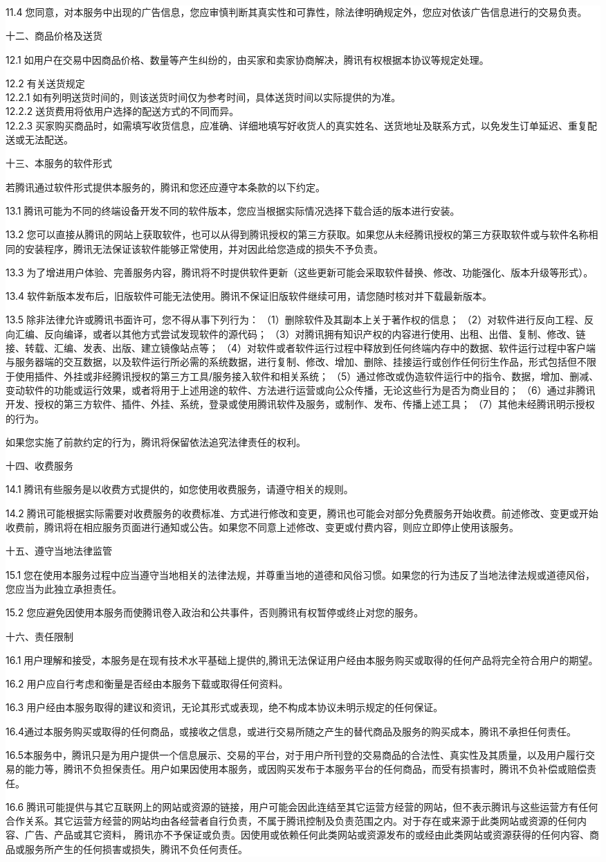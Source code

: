 11.4 您同意，对本服务中出现的广告信息，您应审慎判断其真实性和可靠性，除法律明确规定外，您应对依该广告信息进行的交易负责。

十二、商品价格及送货

12.1 如用户在交易中因商品价格、数量等产生纠纷的，由买家和卖家协商解决，腾讯有权根据本协议等规定处理。

12.2 有关送货规定  
12.2.1 如有列明送货时间的，则该送货时间仅为参考时间，具体送货时间以实际提供的为准。  
12.2.2 送货费用将依用户选择的配送方式的不同而异。  
12.2.3 买家购买商品时，如需填写收货信息，应准确、详细地填写好收货人的真实姓名、送货地址及联系方式，以免发生订单延迟、重复配送或无法配送。  

十三、本服务的软件形式

若腾讯通过软件形式提供本服务的，腾讯和您还应遵守本条款的以下约定。

13.1 腾讯可能为不同的终端设备开发不同的软件版本，您应当根据实际情况选择下载合适的版本进行安装。

13.2
您可以直接从腾讯的网站上获取软件，也可以从得到腾讯授权的第三方获取。如果您从未经腾讯授权的第三方获取软件或与软件名称相同的安装程序，腾讯无法保证该软件能够正常使用，并对因此给您造成的损失不予负责。

13.3 为了增进用户体验、完善服务内容，腾讯将不时提供软件更新（这些更新可能会采取软件替换、修改、功能强化、版本升级等形式）。

13.4 软件新版本发布后，旧版软件可能无法使用。腾讯不保证旧版软件继续可用，请您随时核对并下载最新版本。

13.5 除非法律允许或腾讯书面许可，您不得从事下列行为： （1）删除软件及其副本上关于著作权的信息；
（2）对软件进行反向工程、反向汇编、反向编译，或者以其他方式尝试发现软件的源代码；
（3）对腾讯拥有知识产权的内容进行使用、出租、出借、复制、修改、链接、转载、汇编、发表、出版、建立镜像站点等；
（4）对软件或者软件运行过程中释放到任何终端内存中的数据、软件运行过程中客户端与服务器端的交互数据，以及软件运行所必需的系统数据，进行复制、修改、增加、删除、挂接运行或创作任何衍生作品，形式包括但不限于使用插件、外挂或非经腾讯授权的第三方工具/服务接入软件和相关系统；
（5）通过修改或伪造软件运行中的指令、数据，增加、删减、变动软件的功能或运行效果，或者将用于上述用途的软件、方法进行运营或向公众传播，无论这些行为是否为商业目的；
（6）通过非腾讯开发、授权的第三方软件、插件、外挂、系统，登录或使用腾讯软件及服务，或制作、发布、传播上述工具； （7）其他未经腾讯明示授权的行为。

如果您实施了前款约定的行为，腾讯将保留依法追究法律责任的权利。

十四、收费服务

14.1 腾讯有些服务是以收费方式提供的，如您使用收费服务，请遵守相关的规则。

14.2
腾讯可能根据实际需要对收费服务的收费标准、方式进行修改和变更，腾讯也可能会对部分免费服务开始收费。前述修改、变更或开始收费前，腾讯将在相应服务页面进行通知或公告。如果您不同意上述修改、变更或付费内容，则应立即停止使用该服务。

十五、遵守当地法律监管

15.1 您在使用本服务过程中应当遵守当地相关的法律法规，并尊重当地的道德和风俗习惯。如果您的行为违反了当地法律法规或道德风俗，您应当为此独立承担责任。

15.2 您应避免因使用本服务而使腾讯卷入政治和公共事件，否则腾讯有权暂停或终止对您的服务。

十六、责任限制

16.1 用户理解和接受，本服务是在现有技术水平基础上提供的,腾讯无法保证用户经由本服务购买或取得的任何产品将完全符合用户的期望。

16.2 用户应自行考虑和衡量是否经由本服务下载或取得任何资料。

16.3 用户经由本服务取得的建议和资讯，无论其形式或表现，绝不构成本协议未明示规定的任何保证。

16.4通过本服务购买或取得的任何商品，或接收之信息，或进行交易所随之产生的替代商品及服务的购买成本，腾讯不承担任何责任。

16.5本服务中，腾讯只是为用户提供一个信息展示、交易的平台，对于用户所刊登的交易商品的合法性、真实性及其质量，以及用户履行交易的能力等，腾讯不负担保责任。用户如果因使用本服务，或因购买发布于本服务平台的任何商品，而受有损害时，腾讯不负补偿或赔偿责任。

16.6
腾讯可能提供与其它互联网上的网站或资源的链接，用户可能会因此连结至其它运营方经营的网站，但不表示腾讯与这些运营方有任何合作关系。其它运营方经营的网站均由各经营者自行负责，不属于腾讯控制及负责范围之内。对于存在或来源于此类网站或资源的任何内容、广告、产品或其它资料，
腾讯亦不予保证或负责。因使用或依赖任何此类网站或资源发布的或经由此类网站或资源获得的任何内容、商品或服务所产生的任何损害或损失，腾讯不负任何责任。
